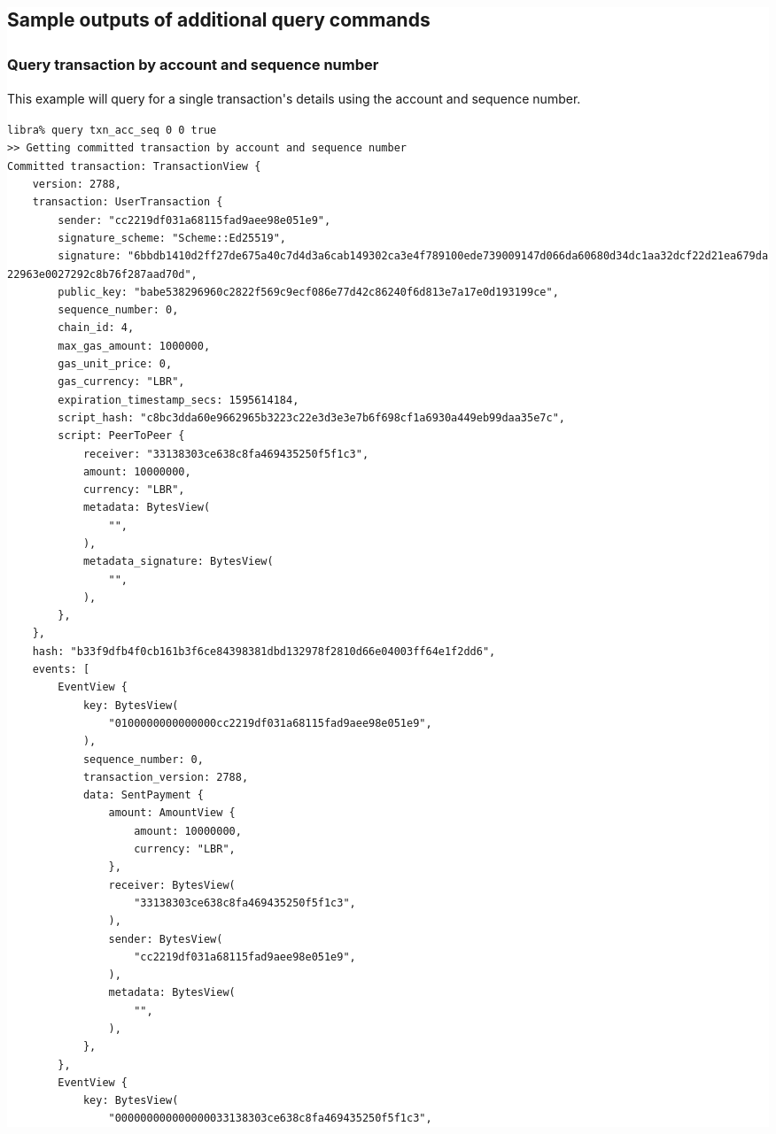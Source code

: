 ## Sample outputs of additional query commands

### Query transaction by account and sequence number

This example will query for a single transaction's details using the account and sequence number.

```plaintext
libra% query txn_acc_seq 0 0 true
>> Getting committed transaction by account and sequence number
Committed transaction: TransactionView {
    version: 2788,
    transaction: UserTransaction {
        sender: "cc2219df031a68115fad9aee98e051e9",
        signature_scheme: "Scheme::Ed25519",
        signature: "6bbdb1410d2ff27de675a40c7d4d3a6cab149302ca3e4f789100ede739009147d066da60680d34dc1aa32dcf22d21ea679da22963e0027292c8b76f287aad70d",
        public_key: "babe538296960c2822f569c9ecf086e77d42c86240f6d813e7a17e0d193199ce",
        sequence_number: 0,
        chain_id: 4,
        max_gas_amount: 1000000,
        gas_unit_price: 0,
        gas_currency: "LBR",
        expiration_timestamp_secs: 1595614184,
        script_hash: "c8bc3dda60e9662965b3223c22e3d3e3e7b6f698cf1a6930a449eb99daa35e7c",
        script: PeerToPeer {
            receiver: "33138303ce638c8fa469435250f5f1c3",
            amount: 10000000,
            currency: "LBR",
            metadata: BytesView(
                "",
            ),
            metadata_signature: BytesView(
                "",
            ),
        },
    },
    hash: "b33f9dfb4f0cb161b3f6ce84398381dbd132978f2810d66e04003ff64e1f2dd6",
    events: [
        EventView {
            key: BytesView(
                "0100000000000000cc2219df031a68115fad9aee98e051e9",
            ),
            sequence_number: 0,
            transaction_version: 2788,
            data: SentPayment {
                amount: AmountView {
                    amount: 10000000,
                    currency: "LBR",
                },
                receiver: BytesView(
                    "33138303ce638c8fa469435250f5f1c3",
                ),
                sender: BytesView(
                    "cc2219df031a68115fad9aee98e051e9",
                ),
                metadata: BytesView(
                    "",
                ),
            },
        },
        EventView {
            key: BytesView(
                "000000000000000033138303ce638c8fa469435250f5f1c3",
```